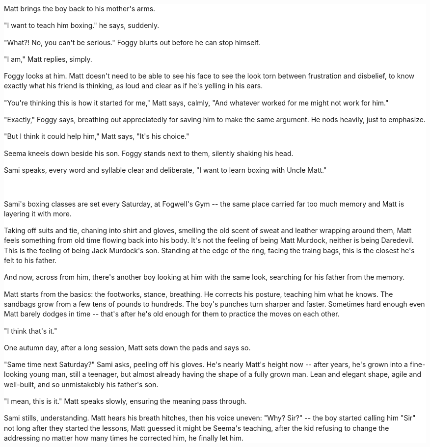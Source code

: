 Matt brings the boy back to his mother's arms.

"I want to teach him boxing." he says, suddenly.

"What?! No, you can't be serious." Foggy blurts out before he can stop himself.

"I am," Matt replies, simply.

Foggy looks at him. Matt doesn't need to be able to see his face to see the look torn between frustration and disbelief, to know exactly what his friend is thinking, as loud and clear as if he's yelling in his ears.

"You're thinking this is how it started for me," Matt says, calmly, "And whatever worked for me might not work for him."

"Exactly," Foggy says, breathing out appreciatedly for saving him to make the same argument. He nods heavily, just to emphasize.

"But I think it could help him," Matt says, "It's his choice."

Seema kneels down beside his son. Foggy stands next to them, silently shaking his head.

Sami speaks, every word and syllable clear and deliberate, "I want to learn boxing with Uncle Matt."

<br>

Sami's boxing classes are set every Saturday, at Fogwell's Gym -- the same place carried far too much memory and Matt is layering it with more.

Taking off suits and tie, chaning into shirt and gloves, smelling the old scent of sweat and leather wrapping around them, Matt feels something from old time flowing back into his body. It's not the feeling of being Matt Murdock, neither is being Daredevil. This is the feeling of being Jack Murdock's son. Standing at the edge of the ring, facing the traing bags, this is the closest he's felt to his father.

And now, across from him, there's another boy looking at him with the same look, searching for his father from the memory.

Matt starts from the basics: the footworks, stance, breathing. He corrects his posture, teaching him what he knows. The sandbags grow from a few tens of pounds to hundreds. The boy's punches turn sharper and faster. Sometimes hard enough even Matt barely dodges in time -- that's after he's old enough for them to practice the moves on each other.

"I think that's it."

One autumn day, after a long session, Matt sets down the pads and says so.

"Same time next Saturday?" Sami asks, peeling off his gloves. He's nearly Matt's height now -- after years, he's grown into a fine-looking young man, still a teenager, but almost already having the shape of a fully grown man. Lean and elegant shape, agile and well-built, and so unmistakebly his father's son.

"I mean, this is it." Matt speaks slowly, ensuring the meaning pass through.

Sami stills, understanding. Matt hears his breath hitches, then his voice uneven: "Why? Sir?" -- the boy started calling him "Sir" not long after they started the lessons, Matt guessed it might be Seema's teaching, after the kid refusing to change the addressing no matter how many times he corrected him, he finally let him.
